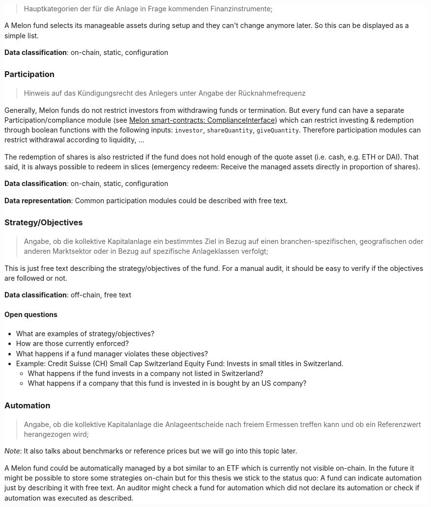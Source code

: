> Hauptkategorien der für die Anlage in Frage kommenden Finanzinstrumente;

A Melon fund selects its manageable assets during setup and they can't change anymore later. So this can be displayed as a simple list.

**Data classification**: on-chain, static, configuration

### Participation

> Hinweis auf das Kündigungsrecht des Anlegers unter Angabe der Rücknahmefrequenz

Generally, Melon funds do not restrict investors from withdrawing funds or termination. But every fund can have a separate Participation/compliance module (see [Melon smart-contracts: ComplianceInterface](https://github.com/melonproject/smart-contracts/blob/v0.7.2-alpha.1/src/compliance/ComplianceInterface.sol#L6)) which can restrict investing & redemption through boolean functions with the following inputs: `investor`, `shareQuantity`, `giveQuantity`. Therefore participation modules can restrict withdrawal according to liquidity, ...

The redemption of shares is also restricted if the fund does not hold enough of the quote asset (i.e. cash, e.g. ETH or DAI). That said, it is always possible to redeem in slices (emergency redeem: Receive the managed assets directly in proportion of shares).

**Data classification**: on-chain, static, configuration

**Data representation**: Common participation modules could be described with free text.

### Strategy/Objectives

> Angabe, ob die kollektive Kapitalanlage ein bestimmtes Ziel in Bezug auf einen branchen-spezifischen, geografischen oder anderen Marktsektor oder in Bezug auf spezifische Anlageklassen verfolgt;

This is just free text describing the strategy/objectives of the fund. For a manual audit, it should be easy to verify if the objectives are followed or not.

**Data classification**: off-chain, free text

#### Open questions

* What are examples of strategy/objectives?
* How are those currently enforced?
* What happens if a fund manager violates these objectives?
* Example: Credit Suisse (CH) Small Cap Switzerland Equity Fund: Invests in small titles in Switzerland.
  * What happens if the fund invests in a company not listed in Switzerland?
  * What happens if a company that this fund is invested in is bought by an US company?

### Automation

> Angabe, ob die kollektive Kapitalanlage die Anlageentscheide nach freiem Ermessen treffen kann und ob ein Referenzwert herangezogen wird;

_Note_: It also talks about benchmarks or reference prices but we will go into this topic later.

A Melon fund could be automatically managed by a bot similar to an ETF which is currently not visible on-chain. In the future it might be possible to store some strategies on-chain but for this thesis we stick to the status quo: A fund can indicate automation just by describing it with free text. An auditor might check a fund for automation which did not declare its automation or check if automation was executed as described.
